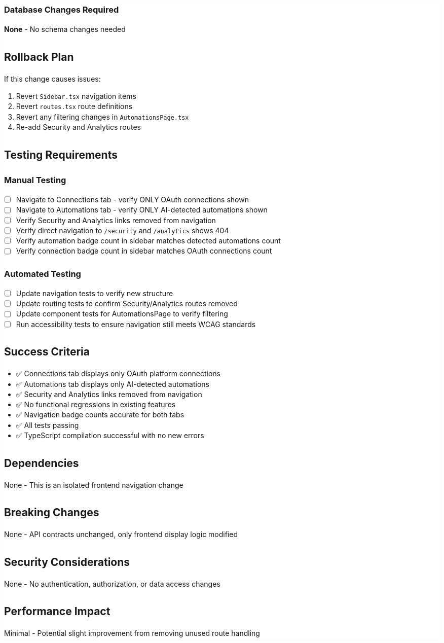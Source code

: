 ### Database Changes Required
**None** - No schema changes needed

## Rollback Plan
If this change causes issues:
1. Revert `Sidebar.tsx` navigation items
2. Revert `routes.tsx` route definitions
3. Revert any filtering changes in `AutomationsPage.tsx`
4. Re-add Security and Analytics routes

## Testing Requirements

### Manual Testing
- [ ] Navigate to Connections tab - verify ONLY OAuth connections shown
- [ ] Navigate to Automations tab - verify ONLY AI-detected automations shown
- [ ] Verify Security and Analytics links removed from navigation
- [ ] Verify direct navigation to `/security` and `/analytics` shows 404
- [ ] Verify automation badge count in sidebar matches detected automations count
- [ ] Verify connection badge count in sidebar matches OAuth connections count

### Automated Testing
- [ ] Update navigation tests to verify new structure
- [ ] Update routing tests to confirm Security/Analytics routes removed
- [ ] Update component tests for AutomationsPage to verify filtering
- [ ] Run accessibility tests to ensure navigation still meets WCAG standards

## Success Criteria
- ✅ Connections tab displays only OAuth platform connections
- ✅ Automations tab displays only AI-detected automations
- ✅ Security and Analytics links removed from navigation
- ✅ No functional regressions in existing features
- ✅ Navigation badge counts accurate for both tabs
- ✅ All tests passing
- ✅ TypeScript compilation successful with no new errors

## Dependencies
None - This is an isolated frontend navigation change

## Breaking Changes
None - API contracts unchanged, only frontend display logic modified

## Security Considerations
None - No authentication, authorization, or data access changes

## Performance Impact
Minimal - Potential slight improvement from removing unused route handling
